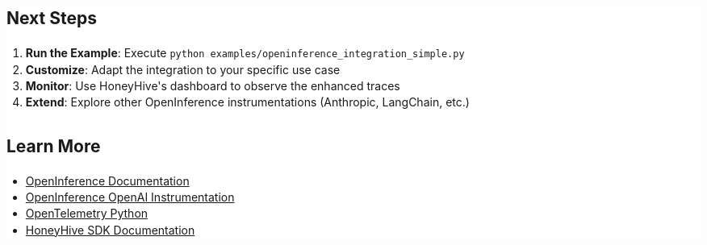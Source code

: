 ## Next Steps

1. **Run the Example**: Execute `python examples/openinference_integration_simple.py`
2. **Customize**: Adapt the integration to your specific use case
3. **Monitor**: Use HoneyHive's dashboard to observe the enhanced traces
4. **Extend**: Explore other OpenInference instrumentations (Anthropic, LangChain, etc.)

## Learn More

- [OpenInference Documentation](https://github.com/Arize-ai/openinference)
- [OpenInference OpenAI Instrumentation](https://github.com/Arize-ai/openinference/tree/main/python/instrumentation/openinference-instrumentation-openai)
- [OpenTelemetry Python](https://opentelemetry.io/docs/languages/python/)
- [HoneyHive SDK Documentation](https://docs.honeyhive.ai/)
